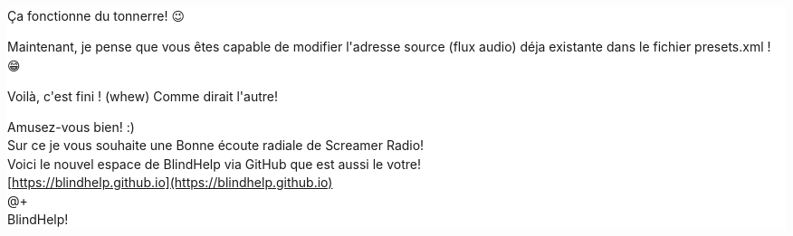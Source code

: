 Ça fonctionne du tonnerre! 😉

Maintenant, je pense que vous êtes capable de modifier l'adresse source (flux audio) déja existante dans le fichier presets.xml ! 😁                       

Voilà, c'est fini ! (whew) Comme dirait l'autre!                     

Amusez-vous bien! :)                       
Sur ce je vous souhaite une Bonne écoute radiale de Screamer Radio!                           
Voici le nouvel espace de BlindHelp via GitHub que est aussi le votre!              
[https://blindhelp.github.io](https://blindhelp.github.io)                          
@+                   
BlindHelp!          